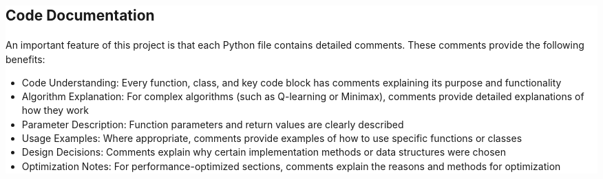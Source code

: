 ## Code Documentation

An important feature of this project is that each Python file contains detailed comments. These comments provide the following benefits:

- Code Understanding: Every function, class, and key code block has comments explaining its purpose and functionality
- Algorithm Explanation: For complex algorithms (such as Q-learning or Minimax), comments provide detailed explanations of how they work
- Parameter Description: Function parameters and return values are clearly described
- Usage Examples: Where appropriate, comments provide examples of how to use specific functions or classes
- Design Decisions: Comments explain why certain implementation methods or data structures were chosen
- Optimization Notes: For performance-optimized sections, comments explain the reasons and methods for optimization

